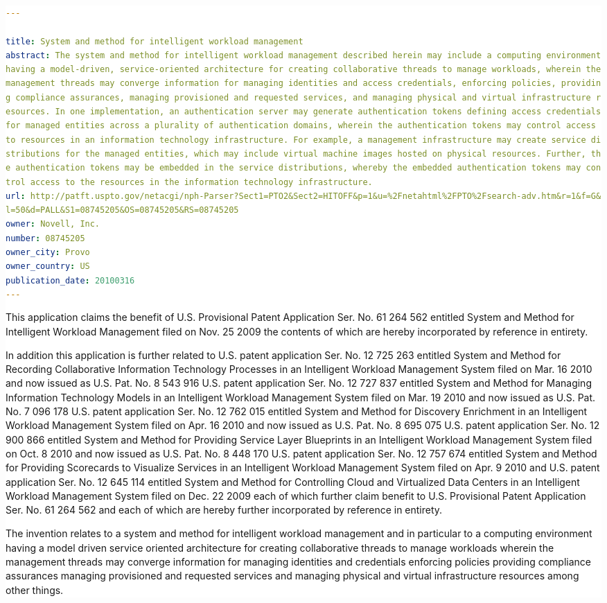 ```yaml
---

title: System and method for intelligent workload management
abstract: The system and method for intelligent workload management described herein may include a computing environment having a model-driven, service-oriented architecture for creating collaborative threads to manage workloads, wherein the management threads may converge information for managing identities and access credentials, enforcing policies, providing compliance assurances, managing provisioned and requested services, and managing physical and virtual infrastructure resources. In one implementation, an authentication server may generate authentication tokens defining access credentials for managed entities across a plurality of authentication domains, wherein the authentication tokens may control access to resources in an information technology infrastructure. For example, a management infrastructure may create service distributions for the managed entities, which may include virtual machine images hosted on physical resources. Further, the authentication tokens may be embedded in the service distributions, whereby the embedded authentication tokens may control access to the resources in the information technology infrastructure.
url: http://patft.uspto.gov/netacgi/nph-Parser?Sect1=PTO2&Sect2=HITOFF&p=1&u=%2Fnetahtml%2FPTO%2Fsearch-adv.htm&r=1&f=G&l=50&d=PALL&S1=08745205&OS=08745205&RS=08745205
owner: Novell, Inc.
number: 08745205
owner_city: Provo
owner_country: US
publication_date: 20100316
---
```

This application claims the benefit of U.S. Provisional Patent Application Ser. No. 61 264 562 entitled System and Method for Intelligent Workload Management filed on Nov. 25 2009 the contents of which are hereby incorporated by reference in entirety.

In addition this application is further related to U.S. patent application Ser. No. 12 725 263 entitled System and Method for Recording Collaborative Information Technology Processes in an Intelligent Workload Management System filed on Mar. 16 2010 and now issued as U.S. Pat. No. 8 543 916 U.S. patent application Ser. No. 12 727 837 entitled System and Method for Managing Information Technology Models in an Intelligent Workload Management System filed on Mar. 19 2010 and now issued as U.S. Pat. No. 7 096 178 U.S. patent application Ser. No. 12 762 015 entitled System and Method for Discovery Enrichment in an Intelligent Workload Management System filed on Apr. 16 2010 and now issued as U.S. Pat. No. 8 695 075 U.S. patent application Ser. No. 12 900 866 entitled System and Method for Providing Service Layer Blueprints in an Intelligent Workload Management System filed on Oct. 8 2010 and now issued as U.S. Pat. No. 8 448 170 U.S. patent application Ser. No. 12 757 674 entitled System and Method for Providing Scorecards to Visualize Services in an Intelligent Workload Management System filed on Apr. 9 2010 and U.S. patent application Ser. No. 12 645 114 entitled System and Method for Controlling Cloud and Virtualized Data Centers in an Intelligent Workload Management System filed on Dec. 22 2009 each of which further claim benefit to U.S. Provisional Patent Application Ser. No. 61 264 562 and each of which are hereby further incorporated by reference in entirety.

The invention relates to a system and method for intelligent workload management and in particular to a computing environment having a model driven service oriented architecture for creating collaborative threads to manage workloads wherein the management threads may converge information for managing identities and credentials enforcing policies providing compliance assurances managing provisioned and requested services and managing physical and virtual infrastructure resources among other things.
